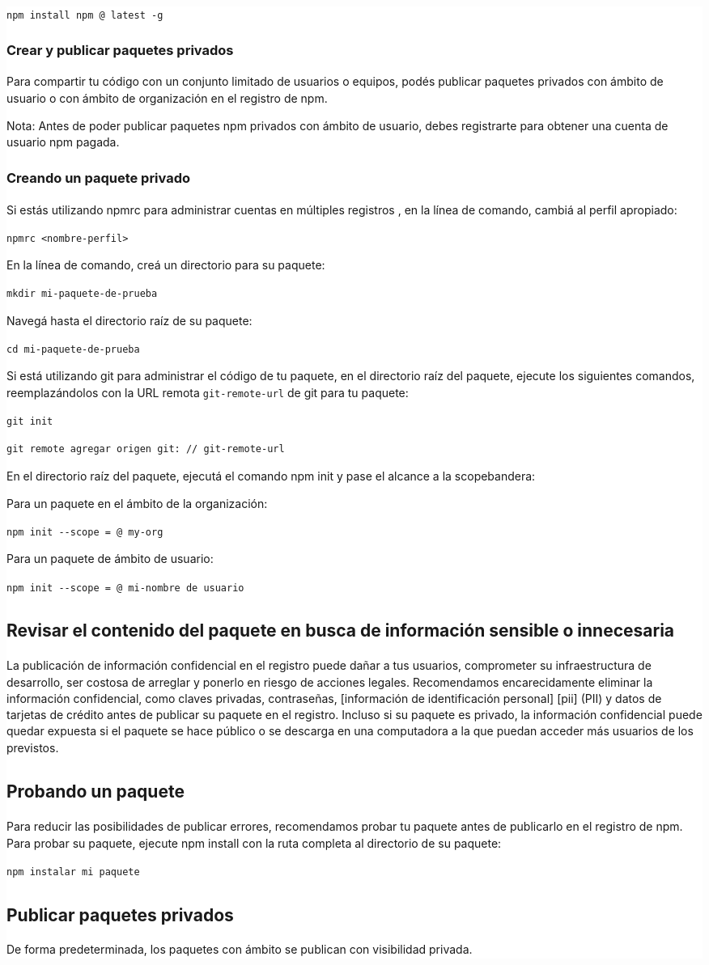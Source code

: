 ```npm install npm @ latest -g```

### Crear y publicar paquetes privados

Para compartir tu código con un conjunto limitado de usuarios o equipos, podés publicar paquetes privados con ámbito de usuario o con ámbito de organización en el registro de npm.

Nota: Antes de poder publicar paquetes npm privados con ámbito de usuario, debes registrarte para obtener una cuenta de usuario npm pagada.

### Creando un paquete privado

Si estás utilizando npmrc para administrar cuentas en múltiples registros , en la línea de comando, cambiá al perfil apropiado:

```npmrc <nombre-perfil>```

En la línea de comando, creá un directorio para su paquete:

```mkdir mi-paquete-de-prueba```

Navegá hasta el directorio raíz de su paquete:

```cd mi-paquete-de-prueba```

Si está utilizando git para administrar el código de tu paquete, en el directorio raíz del paquete, ejecute los siguientes comandos, reemplazándolos con la URL remota ```git-remote-url``` de git para tu paquete:

``git init``

```git remote agregar origen git: // git-remote-url```

En el directorio raíz del paquete, ejecutá el comando npm init y pase el alcance a la scopebandera:

Para un paquete en el ámbito de la organización:

```npm init --scope = @ my-org```

Para un paquete de ámbito de usuario:

``npm init --scope = @ mi-nombre de usuario``

## Revisar el contenido del paquete en busca de información sensible o innecesaria

La publicación de información confidencial en el registro puede dañar a tus usuarios, comprometer su infraestructura de desarrollo, ser costosa de arreglar y ponerlo en riesgo de acciones legales. Recomendamos encarecidamente eliminar la información confidencial, como claves privadas, contraseñas, [información de identificación personal] [pii] (PII) y datos de tarjetas de crédito antes de publicar su paquete en el registro. Incluso si su paquete es privado, la información confidencial puede quedar expuesta si el paquete se hace público o se descarga en una computadora a la que puedan acceder más usuarios de los previstos.

##  Probando un paquete

Para reducir las posibilidades de publicar errores, recomendamos probar tu paquete antes de publicarlo en el registro de npm. Para probar su paquete, ejecute npm install con la ruta completa al directorio de su paquete:

```npm instalar mi paquete```

## Publicar paquetes privados

De forma predeterminada, los paquetes con ámbito se publican con visibilidad privada.

```